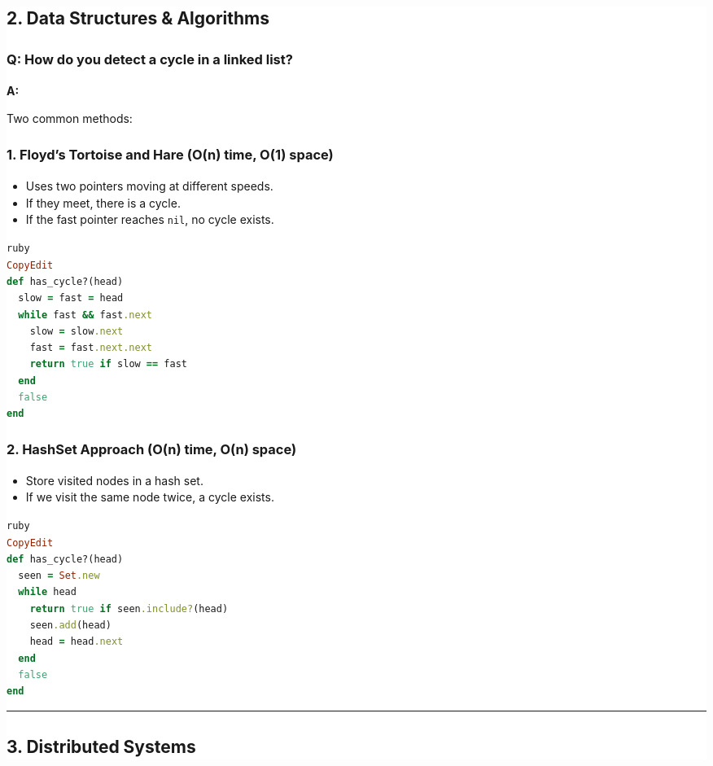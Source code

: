 
## **2. Data Structures & Algorithms**

### **Q: How do you detect a cycle in a linked list?**

**A:**

Two common methods:

### **1. Floyd’s Tortoise and Hare (O(n) time, O(1) space)**

- Uses two pointers moving at different speeds.
- If they meet, there is a cycle.
- If the fast pointer reaches `nil`, no cycle exists.

```ruby
ruby
CopyEdit
def has_cycle?(head)
  slow = fast = head
  while fast && fast.next
    slow = slow.next
    fast = fast.next.next
    return true if slow == fast
  end
  false
end

```

### **2. HashSet Approach (O(n) time, O(n) space)**

- Store visited nodes in a hash set.
- If we visit the same node twice, a cycle exists.

```ruby
ruby
CopyEdit
def has_cycle?(head)
  seen = Set.new
  while head
    return true if seen.include?(head)
    seen.add(head)
    head = head.next
  end
  false
end

```

---

## **3. Distributed Systems**
